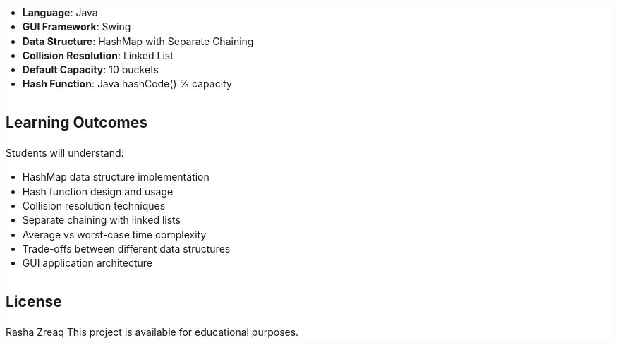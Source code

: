 - **Language**: Java
- **GUI Framework**: Swing
- **Data Structure**: HashMap with Separate Chaining
- **Collision Resolution**: Linked List
- **Default Capacity**: 10 buckets
- **Hash Function**: Java hashCode() % capacity

## Learning Outcomes

Students will understand:
- HashMap data structure implementation
- Hash function design and usage
- Collision resolution techniques
- Separate chaining with linked lists
- Average vs worst-case time complexity
- Trade-offs between different data structures
- GUI application architecture

## License
Rasha Zreaq
This project is available for educational purposes.
